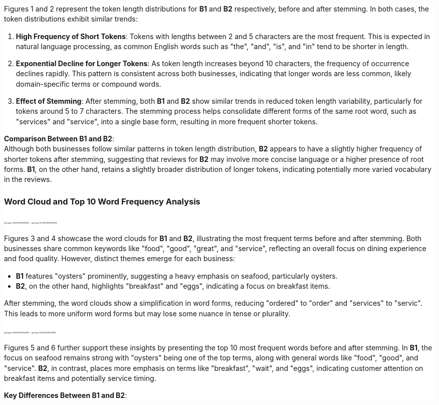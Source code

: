 Figures 1 and 2 represent the token length distributions for **B1** and **B2** respectively, before and after stemming. In both cases, the token distributions exhibit similar trends:

1. **High Frequency of Short Tokens**: Tokens with lengths between 2 and 5 characters are the most frequent. This is expected in natural language processing, as common English words such as "the", "and", "is", and "in" tend to be shorter in length. 

2. **Exponential Decline for Longer Tokens**: As token length increases beyond 10 characters, the frequency of occurrence declines rapidly. This pattern is consistent across both businesses, indicating that longer words are less common, likely domain-specific terms or compound words.

3. **Effect of Stemming**: After stemming, both **B1** and **B2** show similar trends in reduced token length variability, particularly for tokens around 5 to 7 characters. The stemming process helps consolidate different forms of the same root word, such as "services" and "service", into a single base form, resulting in more frequent shorter tokens.

**Comparison Between B1 and B2**:  
Although both businesses follow similar patterns in token length distribution, **B2** appears to have a slightly higher frequency of shorter tokens after stemming, suggesting that reviews for **B2** may involve more concise language or a higher presence of root forms. **B1**, on the other hand, retains a slightly broader distribution of longer tokens, indicating potentially more varied vocabulary in the reviews.

### Word Cloud and Top 10 Word Frequency Analysis

<img src="https://lmyleopold-typora-image.oss-cn-shanghai.aliyuncs.com/img/image-20241006180506607.png" alt="image-20241006180506607" style="zoom:25%;" />

<img src="https://lmyleopold-typora-image.oss-cn-shanghai.aliyuncs.com/img/image-20241006180639436.png" alt="image-20241006180639436" style="zoom:25%;" />

Figures 3 and 4 showcase the word clouds for **B1** and **B2**, illustrating the most frequent terms before and after stemming. Both businesses share common keywords like "food", "good", "great", and "service", reflecting an overall focus on dining experience and food quality. However, distinct themes emerge for each business:

- **B1** features "oysters" prominently, suggesting a heavy emphasis on seafood, particularly oysters.  
- **B2**, on the other hand, highlights "breakfast" and "eggs", indicating a focus on breakfast items.

After stemming, the word clouds show a simplification in word forms, reducing "ordered" to "order" and "services" to "servic". This leads to more uniform word forms but may lose some nuance in tense or plurality.

<img src="https://lmyleopold-typora-image.oss-cn-shanghai.aliyuncs.com/img/image-20241006180525595.png" alt="image-20241006180525595" style="zoom:25%;" />

<img src="https://lmyleopold-typora-image.oss-cn-shanghai.aliyuncs.com/img/image-20241006180652817.png" alt="image-20241006180652817" style="zoom:25%;" />

Figures 5 and 6 further support these insights by presenting the top 10 most frequent words before and after stemming. In **B1**, the focus on seafood remains strong with "oysters" being one of the top terms, along with general words like "food", "good", and "service". **B2**, in contrast, places more emphasis on terms like "breakfast", "wait", and "eggs", indicating customer attention on breakfast items and potentially service timing.

**Key Differences Between B1 and B2**:
